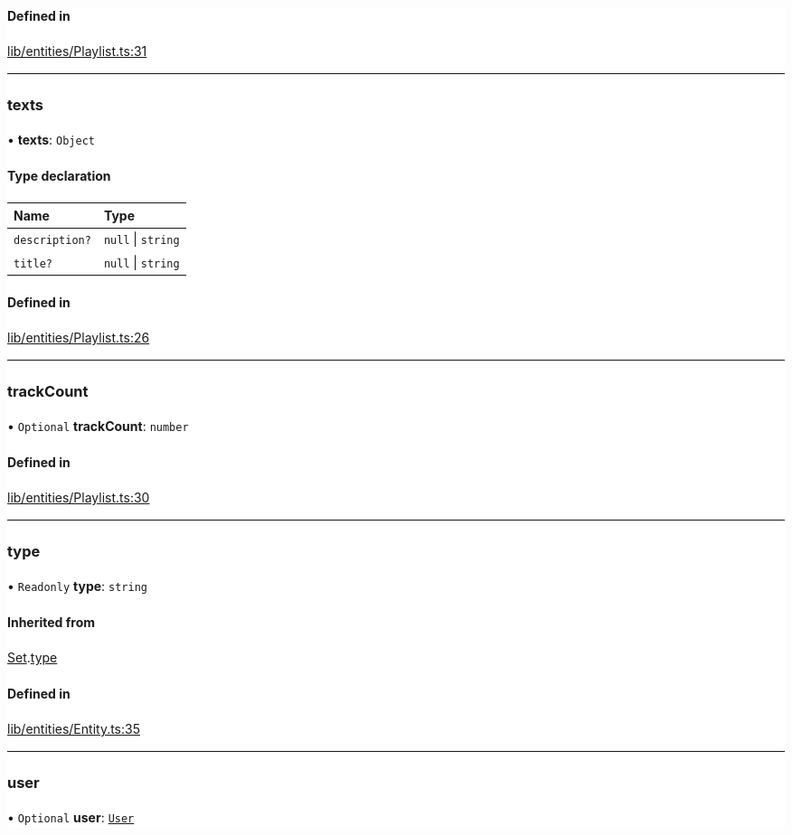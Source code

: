 #### Defined in

[lib/entities/Playlist.ts:31](https://github.com/patrickkfkan/soundcloud-fetch/blob/b88c7ef/src/lib/entities/Playlist.ts#L31)

___

### texts

• **texts**: `Object`

#### Type declaration

| Name | Type |
| :------ | :------ |
| `description?` | ``null`` \| `string` |
| `title?` | ``null`` \| `string` |

#### Defined in

[lib/entities/Playlist.ts:26](https://github.com/patrickkfkan/soundcloud-fetch/blob/b88c7ef/src/lib/entities/Playlist.ts#L26)

___

### trackCount

• `Optional` **trackCount**: `number`

#### Defined in

[lib/entities/Playlist.ts:30](https://github.com/patrickkfkan/soundcloud-fetch/blob/b88c7ef/src/lib/entities/Playlist.ts#L30)

___

### type

• `Readonly` **type**: `string`

#### Inherited from

[Set](Set.md).[type](Set.md#type)

#### Defined in

[lib/entities/Entity.ts:35](https://github.com/patrickkfkan/soundcloud-fetch/blob/b88c7ef/src/lib/entities/Entity.ts#L35)

___

### user

• `Optional` **user**: [`User`](User.md)
